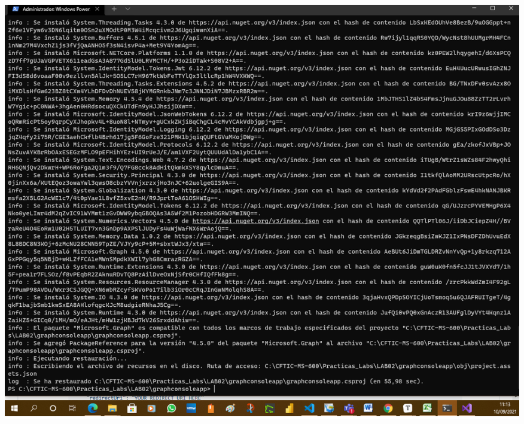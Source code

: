 ![03-Exercise-2-Retrieve-and-control-information-returned-from-Microsoft-Graph_60](Evidencia/03-Exercise-2-Retrieve-and-control-information-returned-from-Microsoft-Graph_60.png)
